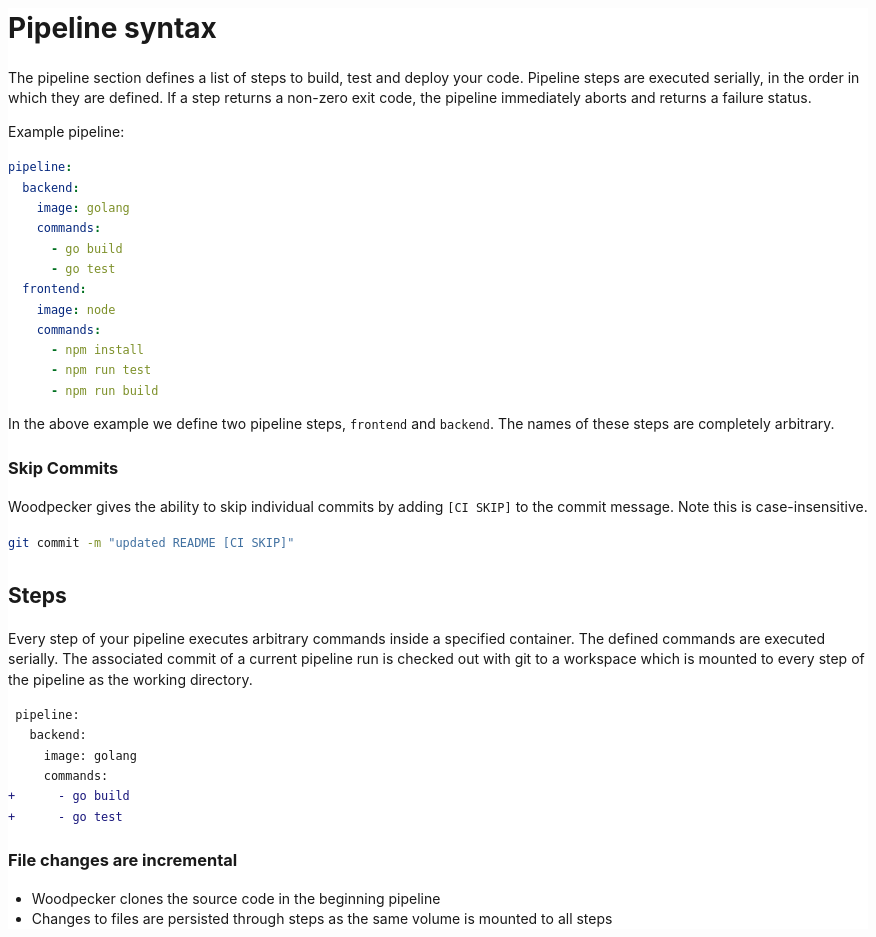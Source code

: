 # Pipeline syntax

The pipeline section defines a list of steps to build, test and deploy your code. Pipeline steps are executed serially, in the order in which they are defined. If a step returns a non-zero exit code, the pipeline immediately aborts and returns a failure status.

Example pipeline:

```yaml
pipeline:
  backend:
    image: golang
    commands:
      - go build
      - go test
  frontend:
    image: node
    commands:
      - npm install
      - npm run test
      - npm run build
```

In the above example we define two pipeline steps, `frontend` and `backend`. The names of these steps are completely arbitrary.

### Skip Commits

Woodpecker gives the ability to skip individual commits by adding `[CI SKIP]` to the commit message. Note this is case-insensitive.

```sh
git commit -m "updated README [CI SKIP]"
```

## Steps

Every step of your pipeline executes arbitrary commands inside a specified container. The defined commands are executed serially.
The associated commit of a current pipeline run is checked out with git to a workspace which is mounted to every step of the pipeline as the working directory.

```diff
 pipeline:
   backend:
     image: golang
     commands:
+      - go build
+      - go test
```

### File changes are incremental

- Woodpecker clones the source code in the beginning pipeline
- Changes to files are persisted through steps as the same volume is mounted to all steps
